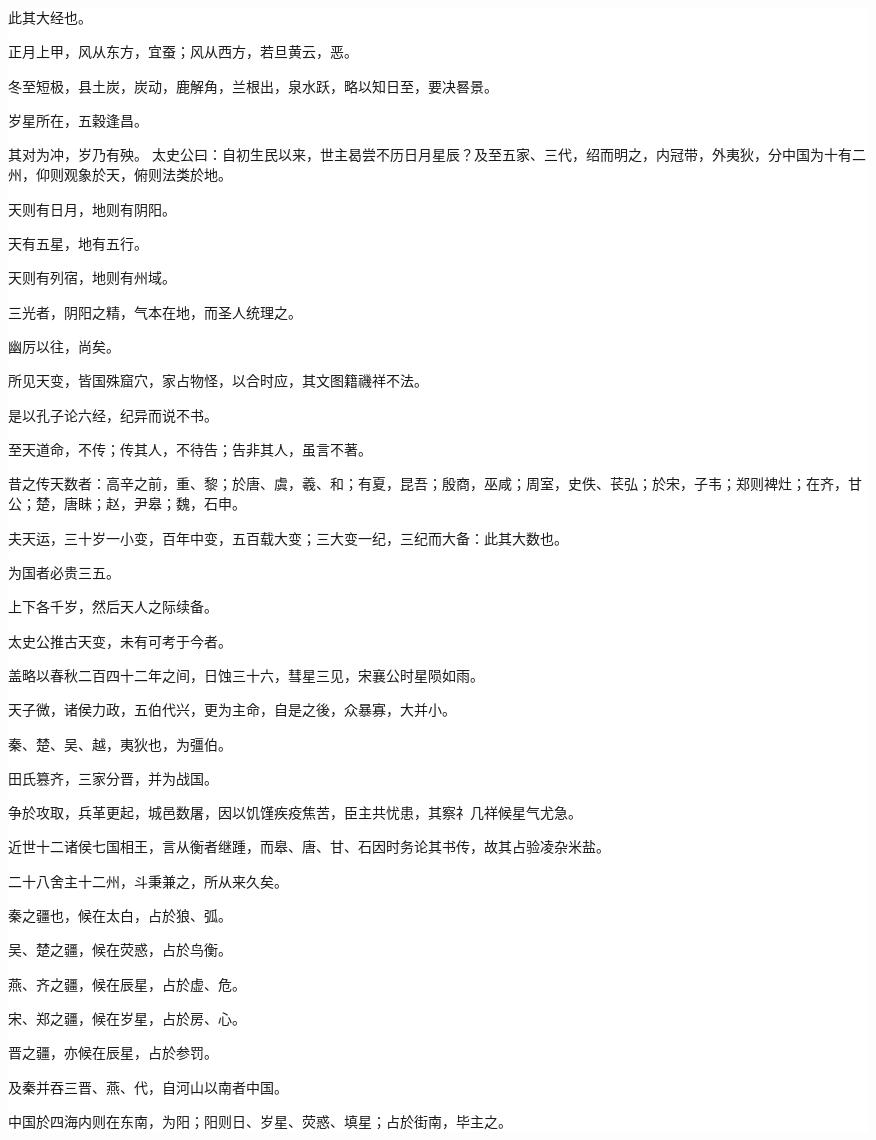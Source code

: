 此其大经也。

正月上甲，风从东方，宜蚕；风从西方，若旦黄云，恶。

冬至短极，县土炭，炭动，鹿解角，兰根出，泉水跃，略以知日至，要决晷景。

岁星所在，五穀逢昌。

其对为冲，岁乃有殃。
太史公曰：自初生民以来，世主曷尝不历日月星辰？及至五家、三代，绍而明之，内冠带，外夷狄，分中国为十有二州，仰则观象於天，俯则法类於地。

天则有日月，地则有阴阳。

天有五星，地有五行。

天则有列宿，地则有州域。

三光者，阴阳之精，气本在地，而圣人统理之。

幽厉以往，尚矣。

所见天变，皆国殊窟穴，家占物怪，以合时应，其文图籍禨祥不法。

是以孔子论六经，纪异而说不书。

至天道命，不传；传其人，不待告；告非其人，虽言不著。

昔之传天数者：高辛之前，重、黎；於唐、虞，羲、和；有夏，昆吾；殷商，巫咸；周室，史佚、苌弘；於宋，子韦；郑则裨灶；在齐，甘公；楚，唐眛；赵，尹皋；魏，石申。

夫天运，三十岁一小变，百年中变，五百载大变；三大变一纪，三纪而大备：此其大数也。

为国者必贵三五。

上下各千岁，然后天人之际续备。

太史公推古天变，未有可考于今者。

盖略以春秋二百四十二年之间，日蚀三十六，彗星三见，宋襄公时星陨如雨。

天子微，诸侯力政，五伯代兴，更为主命，自是之後，众暴寡，大并小。

秦、楚、吴、越，夷狄也，为彊伯。

田氏篡齐，三家分晋，并为战国。

争於攻取，兵革更起，城邑数屠，因以饥馑疾疫焦苦，臣主共忧患，其察礻几祥候星气尤急。

近世十二诸侯七国相王，言从衡者继踵，而皋、唐、甘、石因时务论其书传，故其占验凌杂米盐。

二十八舍主十二州，斗秉兼之，所从来久矣。

秦之疆也，候在太白，占於狼、弧。

吴、楚之疆，候在荧惑，占於鸟衡。

燕、齐之疆，候在辰星，占於虚、危。

宋、郑之疆，候在岁星，占於房、心。

晋之疆，亦候在辰星，占於参罚。

及秦并吞三晋、燕、代，自河山以南者中国。

中国於四海内则在东南，为阳；阳则日、岁星、荧惑、填星；占於街南，毕主之。
